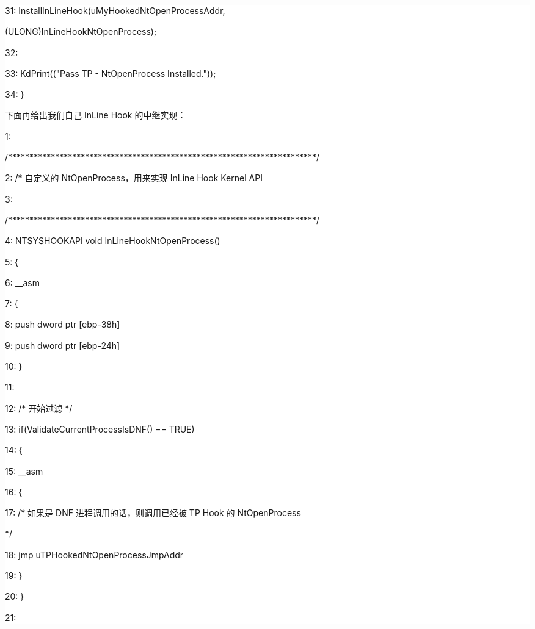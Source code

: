 31: InstallInLineHook(uMyHookedNtOpenProcessAddr,

(ULONG)InLineHookNtOpenProcess);

32:

33: KdPrint((\"Pass TP - NtOpenProcess Installed.\"));

34: }



下面再给出我们自己 InLine Hook 的中继实现：

1:

/\*\*\*\*\*\*\*\*\*\*\*\*\*\*\*\*\*\*\*\*\*\*\*\*\*\*\*\*\*\*\*\*\*\*\*\*\*\*\*\*\*\*\*\*\*\*\*\*\*\*\*\*\*\*\*\*\*\*\*\*\*\*\*\*\*\*\*\*\*\*\*\*/

2: /\* 自定义的 NtOpenProcess，用来实现 InLine Hook Kernel API

3:

/\*\*\*\*\*\*\*\*\*\*\*\*\*\*\*\*\*\*\*\*\*\*\*\*\*\*\*\*\*\*\*\*\*\*\*\*\*\*\*\*\*\*\*\*\*\*\*\*\*\*\*\*\*\*\*\*\*\*\*\*\*\*\*\*\*\*\*\*\*\*\*\*/

4: NTSYSHOOKAPI void InLineHookNtOpenProcess()

5: {

6: \_\_asm

7: {

8: push dword ptr \[ebp-38h\]

9: push dword ptr \[ebp-24h\]

10: }

11:

12: /\* 开始过滤 \*/

13: if(ValidateCurrentProcessIsDNF() == TRUE)

14: {

15: \_\_asm

16: {

17: /\* 如果是 DNF 进程调用的话，则调用已经被 TP Hook 的 NtOpenProcess

\*/



18: jmp uTPHookedNtOpenProcessJmpAddr

19: }

20: }

21:
